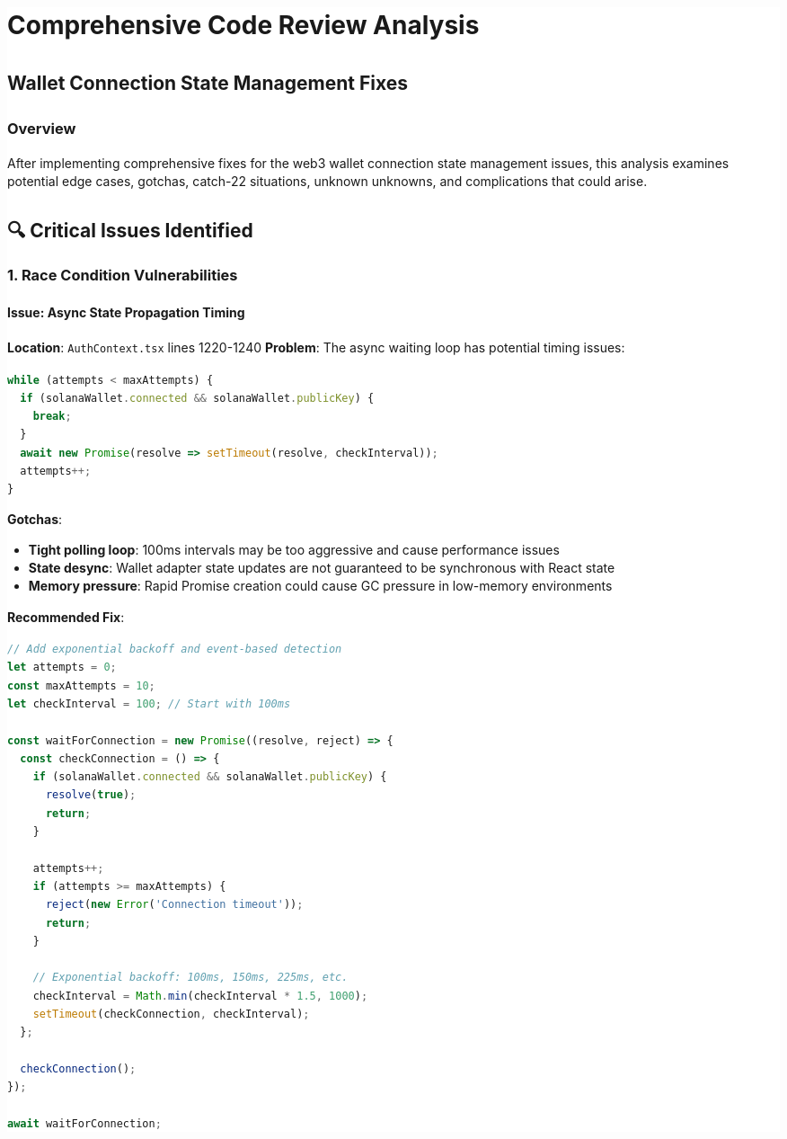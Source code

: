 # Comprehensive Code Review Analysis
## Wallet Connection State Management Fixes

### Overview
After implementing comprehensive fixes for the web3 wallet connection state management issues, this analysis examines potential edge cases, gotchas, catch-22 situations, unknown unknowns, and complications that could arise.

## 🔍 **Critical Issues Identified**

### 1. **Race Condition Vulnerabilities**

#### **Issue: Async State Propagation Timing**
**Location**: `AuthContext.tsx` lines 1220-1240
**Problem**: The async waiting loop has potential timing issues:
```typescript
while (attempts < maxAttempts) {
  if (solanaWallet.connected && solanaWallet.publicKey) {
    break;
  }
  await new Promise(resolve => setTimeout(resolve, checkInterval));
  attempts++;
}
```

**Gotchas**:
- **Tight polling loop**: 100ms intervals may be too aggressive and cause performance issues
- **State desync**: Wallet adapter state updates are not guaranteed to be synchronous with React state
- **Memory pressure**: Rapid Promise creation could cause GC pressure in low-memory environments

**Recommended Fix**:
```typescript
// Add exponential backoff and event-based detection
let attempts = 0;
const maxAttempts = 10;
let checkInterval = 100; // Start with 100ms

const waitForConnection = new Promise((resolve, reject) => {
  const checkConnection = () => {
    if (solanaWallet.connected && solanaWallet.publicKey) {
      resolve(true);
      return;
    }
    
    attempts++;
    if (attempts >= maxAttempts) {
      reject(new Error('Connection timeout'));
      return;
    }
    
    // Exponential backoff: 100ms, 150ms, 225ms, etc.
    checkInterval = Math.min(checkInterval * 1.5, 1000);
    setTimeout(checkConnection, checkInterval);
  };
  
  checkConnection();
});

await waitForConnection;
```

